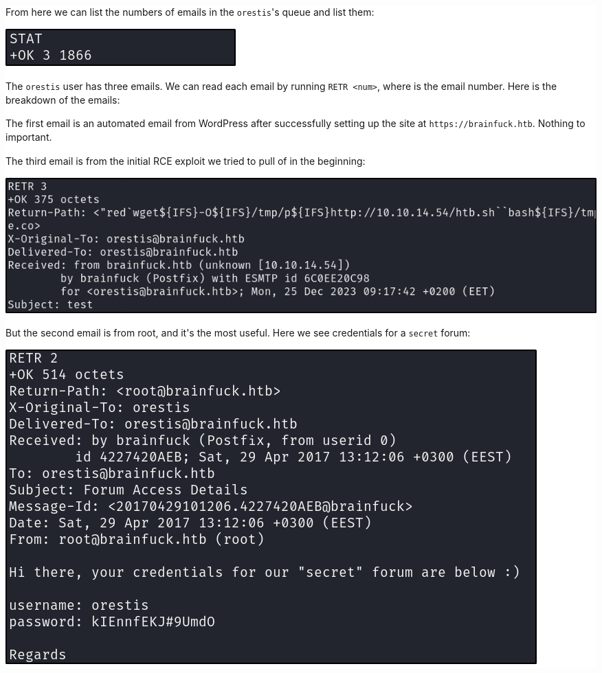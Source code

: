 
From here we can list the numbers of emails in the `orestis`'s queue and list them:

![stat-20](https://github.com/DanielIsaev/CTFs/blob/main/HackTheBox/Brainfuck/img/stat-20.png)


The `orestis` user has three emails. We can read each email by running `RETR <num>`, where <num> is the email number. Here is the breakdown of the emails:


The first email is an automated email from WordPress after successfully setting up the site at `https://brainfuck.htb`. Nothing to important. 


The third email is from the initial RCE exploit we tried to pull of in the beginning:

![third-21](https://github.com/DanielIsaev/CTFs/blob/main/HackTheBox/Brainfuck/img/third-21.png)


But the second email is from root, and it's the most useful. Here we see credentials for a `secret` forum:

![secret-creds-22](https://github.com/DanielIsaev/CTFs/blob/main/HackTheBox/Brainfuck/img/secret-creds-22.png)
